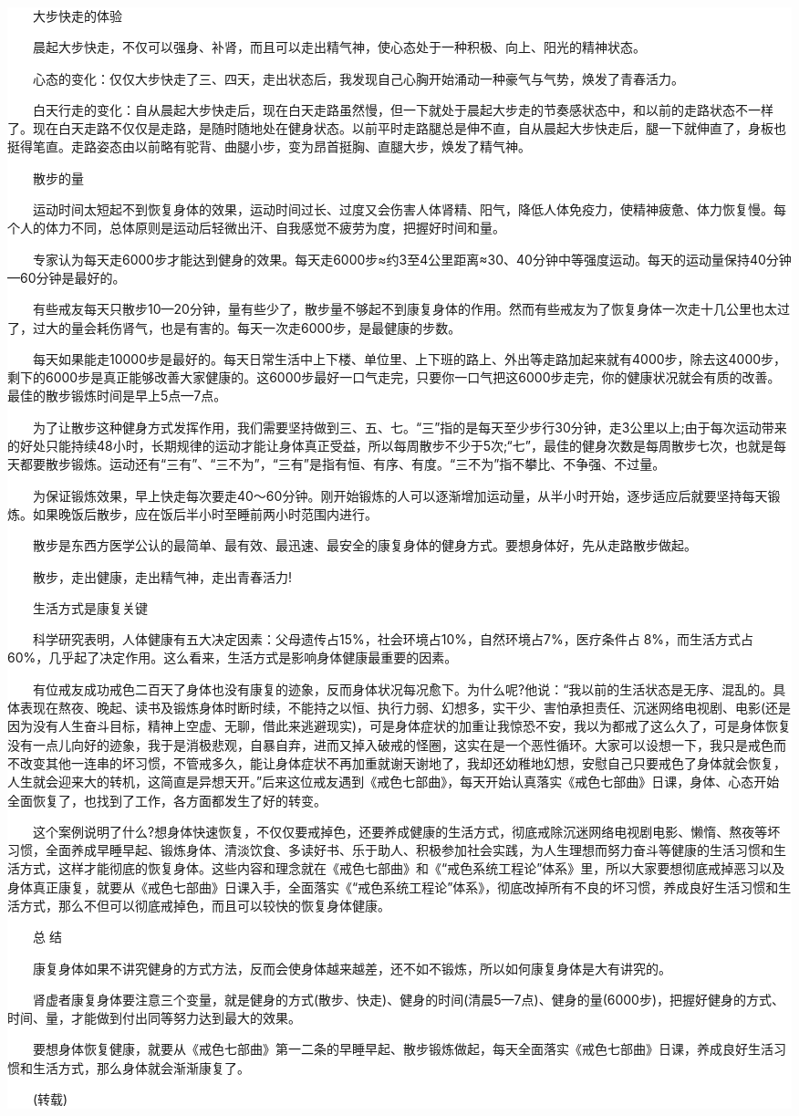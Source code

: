 　　大步快走的体验

　　晨起大步快走，不仅可以强身、补肾，而且可以走出精气神，使心态处于一种积极、向上、阳光的精神状态。

　　心态的变化：仅仅大步快走了三、四天，走出状态后，我发现自己心胸开始涌动一种豪气与气势，焕发了青春活力。

　　白天行走的变化：自从晨起大步快走后，现在白天走路虽然慢，但一下就处于晨起大步走的节奏感状态中，和以前的走路状态不一样了。现在白天走路不仅仅是走路，是随时随地处在健身状态。以前平时走路腿总是伸不直，自从晨起大步快走后，腿一下就伸直了，身板也挺得笔直。走路姿态由以前略有驼背、曲腿小步，变为昂首挺胸、直腿大步，焕发了精气神。

　　散步的量

　　运动时间太短起不到恢复身体的效果，运动时间过长、过度又会伤害人体肾精、阳气，降低人体免疫力，使精神疲惫、体力恢复慢。每个人的体力不同，总体原则是运动后轻微出汗、自我感觉不疲劳为度，把握好时间和量。

　　专家认为每天走6000步才能达到健身的效果。每天走6000步≈约3至4公里距离≈30、40分钟中等强度运动。每天的运动量保持40分钟—60分钟是最好的。

　　有些戒友每天只散步10—20分钟，量有些少了，散步量不够起不到康复身体的作用。然而有些戒友为了恢复身体一次走十几公里也太过了，过大的量会耗伤肾气，也是有害的。每天一次走6000步，是最健康的步数。

　　每天如果能走10000步是最好的。每天日常生活中上下楼、单位里、上下班的路上、外出等走路加起来就有4000步，除去这4000步，剩下的6000步是真正能够改善大家健康的。这6000步最好一口气走完，只要你一口气把这6000步走完，你的健康状况就会有质的改善。最佳的散步锻炼时间是早上5点—7点。

　　为了让散步这种健身方式发挥作用，我们需要坚持做到三、五、七。“三”指的是每天至少步行30分钟，走3公里以上;由于每次运动带来的好处只能持续48小时，长期规律的运动才能让身体真正受益，所以每周散步不少于5次;“七”，最佳的健身次数是每周散步七次，也就是每天都要散步锻炼。运动还有“三有”、“三不为”，“三有”是指有恒、有序、有度。“三不为”指不攀比、不争强、不过量。

　　为保证锻炼效果，早上快走每次要走40～60分钟。刚开始锻炼的人可以逐渐增加运动量，从半小时开始，逐步适应后就要坚持每天锻炼。如果晚饭后散步，应在饭后半小时至睡前两小时范围内进行。

　　散步是东西方医学公认的最简单、最有效、最迅速、最安全的康复身体的健身方式。要想身体好，先从走路散步做起。

　　散步，走出健康，走出精气神，走出青春活力!

　　生活方式是康复关键

　　科学研究表明，人体健康有五大决定因素：父母遗传占15%，社会环境占10%，自然环境占7%，医疗条件占 8%，而生活方式占60%，几乎起了决定作用。这么看来，生活方式是影响身体健康最重要的因素。

　　有位戒友成功戒色二百天了身体也没有康复的迹象，反而身体状况每况愈下。为什么呢?他说：“我以前的生活状态是无序、混乱的。具体表现在熬夜、晚起、读书及锻炼身体时断时续，不能持之以恒、执行力弱、幻想多，实干少、害怕承担责任、沉迷网络电视剧、电影(还是因为没有人生奋斗目标，精神上空虚、无聊，借此来逃避现实)，可是身体症状的加重让我惊恐不安，我以为都戒了这么久了，可是身体恢复没有一点儿向好的迹象，我于是消极悲观，自暴自弃，进而又掉入破戒的怪圈，这实在是一个恶性循环。大家可以设想一下，我只是戒色而不改变其他一连串的坏习惯，不管戒多久，能让身体症状不再加重就谢天谢地了，我却还幼稚地幻想，安慰自己只要戒色了身体就会恢复，人生就会迎来大的转机，这简直是异想天开。”后来这位戒友遇到《戒色七部曲》，每天开始认真落实《戒色七部曲》日课，身体、心态开始全面恢复了，也找到了工作，各方面都发生了好的转变。

　　这个案例说明了什么?想身体快速恢复，不仅仅要戒掉色，还要养成健康的生活方式，彻底戒除沉迷网络电视剧电影、懒惰、熬夜等坏习惯，全面养成早睡早起、锻炼身体、清淡饮食、多读好书、乐于助人、积极参加社会实践，为人生理想而努力奋斗等健康的生活习惯和生活方式，这样才能彻底的恢复身体。这些内容和理念就在《戒色七部曲》和《“戒色系统工程论”体系》里，所以大家要想彻底戒掉恶习以及身体真正康复，就要从《戒色七部曲》日课入手，全面落实《“戒色系统工程论”体系》，彻底改掉所有不良的坏习惯，养成良好生活习惯和生活方式，那么不但可以彻底戒掉色，而且可以较快的恢复身体健康。

　　总 结

　　康复身体如果不讲究健身的方式方法，反而会使身体越来越差，还不如不锻炼，所以如何康复身体是大有讲究的。

　　肾虚者康复身体要注意三个变量，就是健身的方式(散步、快走)、健身的时间(清晨5—7点)、健身的量(6000步)，把握好健身的方式、时间、量，才能做到付出同等努力达到最大的效果。

　　要想身体恢复健康，就要从《戒色七部曲》第一二条的早睡早起、散步锻炼做起，每天全面落实《戒色七部曲》日课，养成良好生活习惯和生活方式，那么身体就会渐渐康复了。

　　(转载)